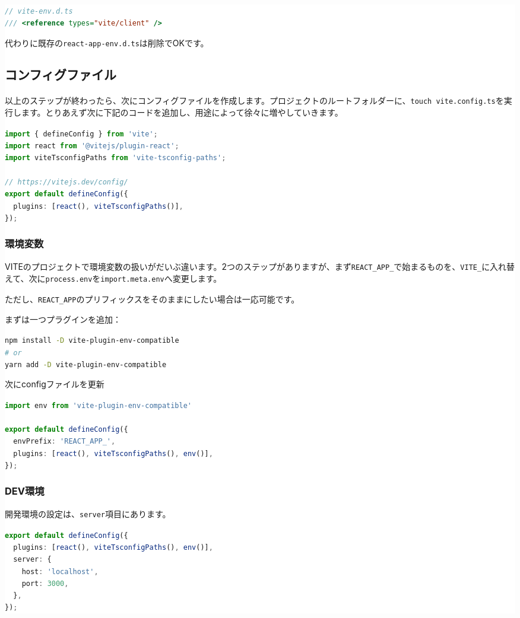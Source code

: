 ```ts
// vite-env.d.ts
/// <reference types="vite/client" />
```

代わりに既存の`react-app-env.d.ts`は削除でOKです。

## コンフィグファイル

以上のステップが終わったら、次にコンフィグファイルを作成します。プロジェクトのルートフォルダーに、`touch vite.config.ts`を実行します。とりあえず次に下記のコードを追加し、用途によって徐々に増やしていきます。


```ts
import { defineConfig } from 'vite';
import react from '@vitejs/plugin-react';
import viteTsconfigPaths from 'vite-tsconfig-paths';

// https://vitejs.dev/config/
export default defineConfig({
  plugins: [react(), viteTsconfigPaths()],
});

```

### 環境変数

VITEのプロジェクトで環境変数の扱いがだいぶ違います。2つのステップがありますが、まず`REACT_APP_`で始まるものを、`VITE_`に入れ替えて、次に`process.env`を`import.meta.env`へ変更します。

ただし、`REACT_APP`のプリフィックスをそのままにしたい場合は一応可能です。

まずは一つプラグインを追加：

```bash
npm install -D vite-plugin-env-compatible
# or
yarn add -D vite-plugin-env-compatible
```

次にconfigファイルを更新

```ts
import env from 'vite-plugin-env-compatible'

export default defineConfig({
  envPrefix: 'REACT_APP_',
  plugins: [react(), viteTsconfigPaths(), env()],
});
```

### DEV環境

開発環境の設定は、`server`項目にあります。

```ts
export default defineConfig({
  plugins: [react(), viteTsconfigPaths(), env()],
  server: {
    host: 'localhost',
    port: 3000,
  },
});
```
